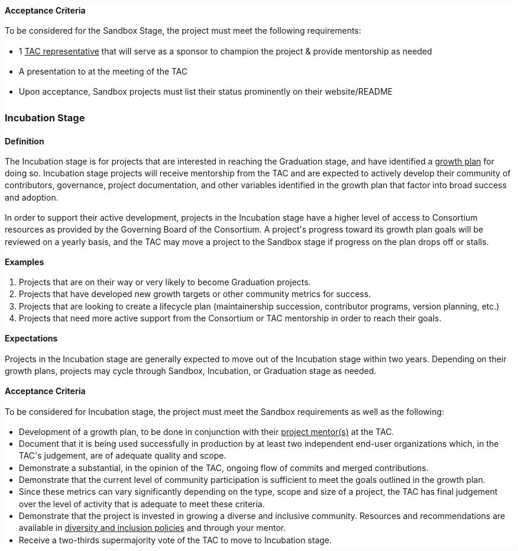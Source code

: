 **Acceptance Criteria**

To be considered for the Sandbox Stage, the project must meet the following requirements:
* 1 [TAC representative](project-mentors.md) that will serve as a sponsor to champion the project & provide mentorship as needed
* A presentation to at the meeting of the TAC

* Upon acceptance, Sandbox projects must list their status prominently on their website/README

### Incubation Stage
**Definition**

The Incubation stage is for projects that are interested in reaching the Graduation stage, and have identified a [growth plan](growth-plans.md) for doing so. Incubation stage projects will receive mentorship from the TAC and are expected to actively develop their community of contributors, governance, project documentation, and other variables identified in the growth plan that factor into broad success and adoption.

In order to support their active development, projects in the Incubation stage have a higher level of access to Consortium resources as provided by the Governing Board of the Consortium. A project's progress toward its growth plan goals will be reviewed on a yearly basis, and the TAC may move a project to the Sandbox stage if progress on the plan drops off or stalls.

**Examples**

1.	Projects that are on their way or very likely to become Graduation projects.
2.	Projects that have developed new growth targets or other community metrics for success.
3.	Projects that are looking to create a lifecycle plan (maintainership succession, contributor programs, version planning, etc.)
4.	Projects that need more active support from the Consortium or TAC mentorship in order to reach their goals.

**Expectations**

Projects in the Incubation stage are generally expected to move out of the Incubation stage within two years. Depending on their growth plans, projects may cycle through Sandbox, Incubation, or Graduation stage as needed.

**Acceptance Criteria**

To be considered for Incubation stage, the project must meet the Sandbox requirements as well as the following:

 * Development of a growth plan, to be done in conjunction with their [project mentor(s)](project-mentors.md) at the TAC.
 * Document that it is being used successfully in production by at least two independent end-user organizations which, in the TAC's judgement, are of adequate quality and scope.
 * Demonstrate a substantial, in the opinion of the TAC, ongoing flow of commits and merged contributions.
 * Demonstrate that the current level of community participation is sufficient to meet the goals outlined in the growth plan.
 * Since these metrics can vary significantly depending on the type, scope and size of a project, the TAC has final judgement over the level of activity that is adequate to meet these criteria.
 * Demonstrate that the project is invested in growing a diverse and inclusive community. Resources and recommendations are available in [diversity and inclusion policies](diversity-and-inclusion-policies.md) and through your mentor.
 * Receive a two-thirds supermajority vote of the TAC to move to Incubation stage.

